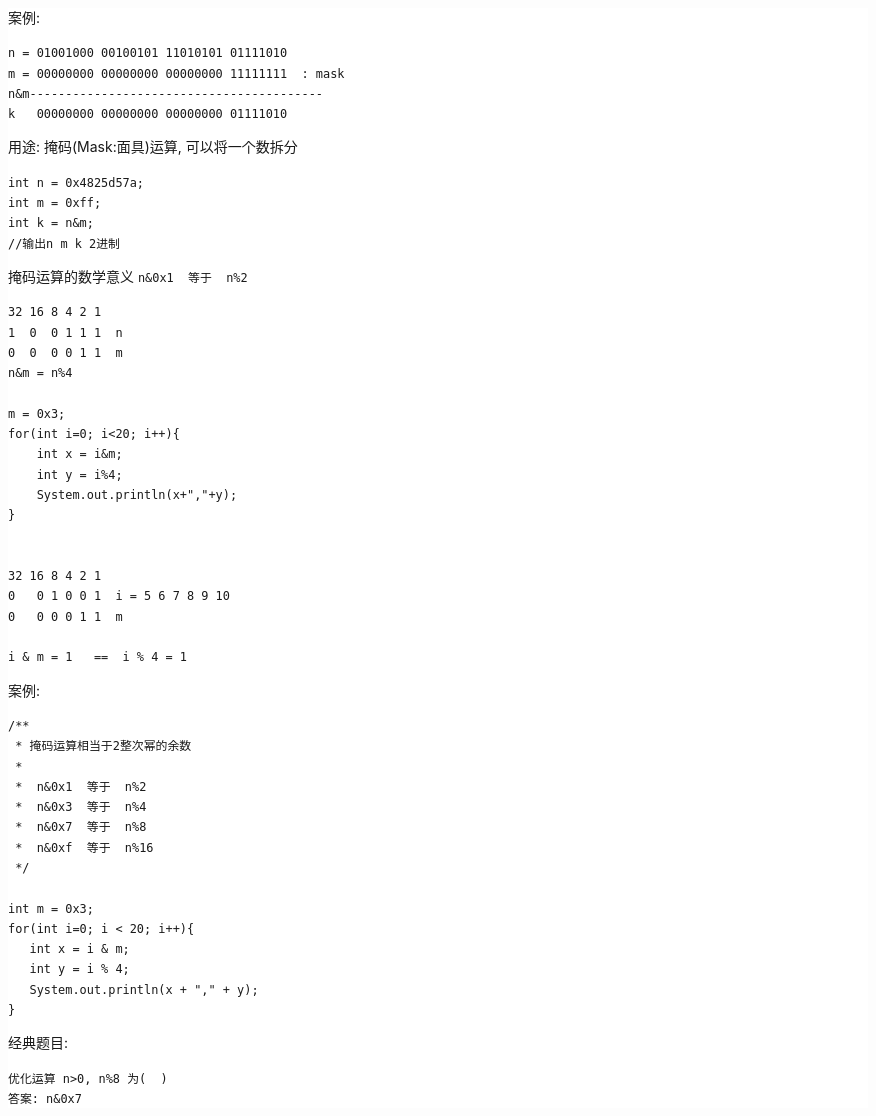 案例:

	n = 01001000 00100101 11010101 01111010
	m = 00000000 00000000 00000000 11111111  : mask
	n&m-----------------------------------------
	k   00000000 00000000 00000000 01111010

用途: 掩码(Mask:面具)运算, 可以将一个数拆分

	int n = 0x4825d57a;
	int m = 0xff;
	int k = n&m;
	//输出n m k 2进制

掩码运算的数学意义  `n&0x1  等于  n%2`

	32 16 8 4 2 1
	1  0  0 1 1 1  n
	0  0  0 0 1 1  m
	n&m = n%4

	m = 0x3;
	for(int i=0; i<20; i++){
		int x = i&m;
		int y = i%4;
		System.out.println(x+","+y);
	}


	32 16 8 4 2 1
	0   0 1 0 0 1  i = 5 6 7 8 9 10
    0   0 0 0 1 1  m

	i & m = 1   ==  i % 4 = 1

案例:

	/**
	 * 掩码运算相当于2整次幂的余数
	 *
	 *  n&0x1  等于  n%2
	 *  n&0x3  等于  n%4
	 *  n&0x7  等于  n%8
	 *  n&0xf  等于  n%16
	 */

	int m = 0x3;
	for(int i=0; i < 20; i++){
	   int x = i & m;
	   int y = i % 4;
	   System.out.println(x + "," + y);
	}



经典题目:

	优化运算 n>0, n%8 为(  )
	答案: n&0x7
